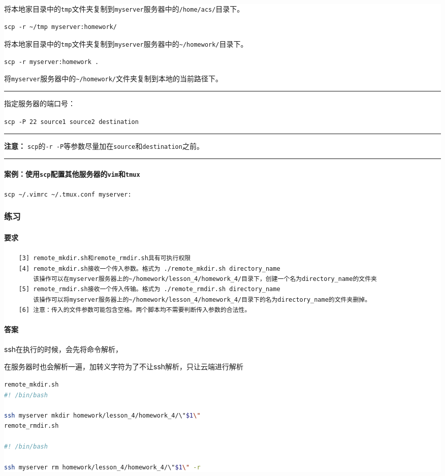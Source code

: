 将本地家目录中的`tmp`文件夹复制到`myserver`服务器中的`/home/acs/`目录下。

```
scp -r ~/tmp myserver:homework/
```

将本地家目录中的`tmp`文件夹复制到`myserver`服务器中的`~/homework/`目录下。

```
scp -r myserver:homework .
```

将`myserver`服务器中的`~/homework/`文件夹复制到本地的当前路径下。

------

指定服务器的端口号：

```
scp -P 22 source1 source2 destination
```

------

**注意：** `scp`的`-r -P`等参数尽量加在`source`和`destination`之前。

------

#### 案例：使用`scp`配置其他服务器的`vim`和`tmux`

```
scp ~/.vimrc ~/.tmux.conf myserver:
```





### 练习

#### 要求

```
	[3] remote_mkdir.sh和remote_rmdir.sh具有可执行权限
    [4] remote_mkdir.sh接收一个传入参数。格式为 ./remote_mkdir.sh directory_name
        该操作可以在myserver服务器上的~/homework/lesson_4/homework_4/目录下，创建一个名为directory_name的文件夹
    [5] remote_rmdir.sh接收一个传入传输。格式为 ./remote_rmdir.sh directory_name
        该操作可以将myserver服务器上的~/homework/lesson_4/homework_4/目录下的名为directory_name的文件夹删掉。
    [6] 注意：传入的文件参数可能包含空格。两个脚本均不需要判断传入参数的合法性。
```

#### 答案

ssh在执行的时候，会先将命令解析，

在服务器时也会解析一遍，加转义字符为了不让ssh解析，只让云端进行解析

```bash
remote_mkdir.sh
#! /bin/bash

ssh myserver mkdir homework/lesson_4/homework_4/\"$1\"
remote_rmdir.sh

#! /bin/bash

ssh myserver rm homework/lesson_4/homework_4/\"$1\" -r
```

